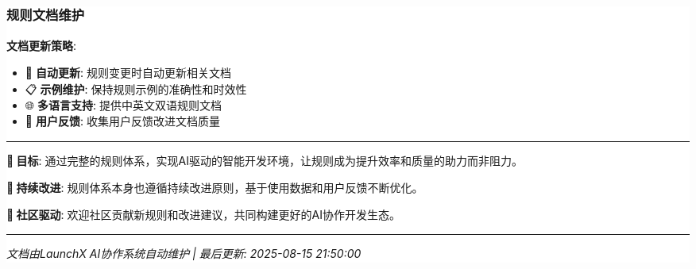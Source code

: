### 规则文档维护

**文档更新策略**:
- 🔄 **自动更新**: 规则变更时自动更新相关文档
- 📋 **示例维护**: 保持规则示例的准确性和时效性
- 🌐 **多语言支持**: 提供中英文双语规则文档
- 👥 **用户反馈**: 收集用户反馈改进文档质量

---

**🎯 目标**: 通过完整的规则体系，实现AI驱动的智能开发环境，让规则成为提升效率和质量的助力而非阻力。

**🔄 持续改进**: 规则体系本身也遵循持续改进原则，基于使用数据和用户反馈不断优化。

**👥 社区驱动**: 欢迎社区贡献新规则和改进建议，共同构建更好的AI协作开发生态。

---

*文档由LaunchX AI协作系统自动维护 | 最后更新: 2025-08-15 21:50:00*